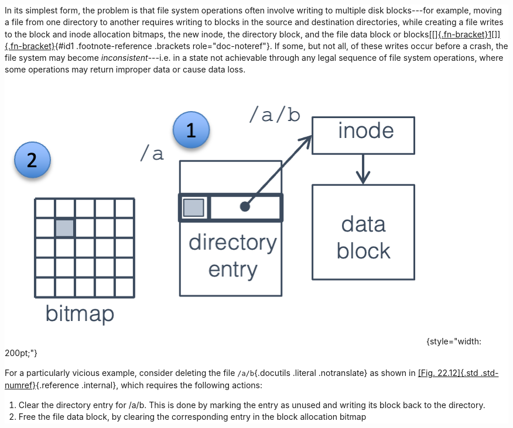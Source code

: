 In its simplest form, the problem is that file system operations often involve writing to multiple disk blocks---for example, moving a file from one directory to another requires writing to blocks in the source and destination directories, while creating a file writes to the block and inode allocation bitmaps, the new inode, the directory block, and the file data block or blocks[[\[]{.fn-bracket}1[\]]{.fn-bracket}](#steps){#id1 .footnote-reference .brackets role="doc-noteref"}. If some, but not all, of these writes occur before a crash, the file system may become *inconsistent*---i.e. in a state not achievable through any legal sequence of file system operations, where some operations may return improper data or cause data loss.

![[Fig. 22.12 ]{.caption-number}[File, directory, bitmap]{.caption-text}[\#](#fig-delete-vicious "Link to this image"){.headerlink}](../_images/files-corruption.png){style="width: 200pt;"}

For a particularly vicious example, consider deleting the file `/a/b`{.docutils .literal .notranslate} as shown in [[Fig. 22.12]{.std .std-numref}](#fig-delete-vicious){.reference .internal}, which requires the following actions:

1. Clear the directory entry for /a/b. This is done by marking the entry as unused and writing its block back to the directory.
2. Free the file data block, by clearing the corresponding entry in the block allocation bitmap
